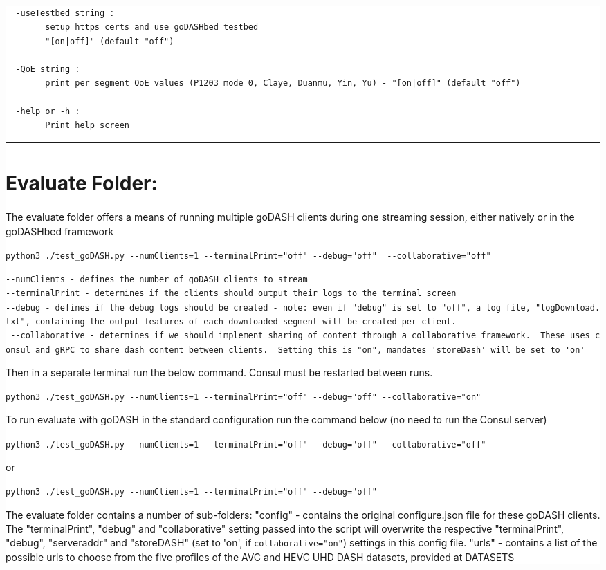 ```
  -useTestbed string :  
    	setup https certs and use goDASHbed testbed
        "[on|off]" (default "off")

  -QoE string :  
    	print per segment QoE values (P1203 mode 0, Claye, Duanmu, Yin, Yu) - "[on|off]" (default "off")

  -help or -h :  
	    Print help screen
```
--------------------------------------------------------

# Evaluate Folder:

The evaluate folder offers a means of running multiple goDASH clients during one streaming session, either natively or in the goDASHbed framework
```
python3 ./test_goDASH.py --numClients=1 --terminalPrint="off" --debug="off"  --collaborative="off"
```
```
--numClients - defines the number of goDASH clients to stream
--terminalPrint - determines if the clients should output their logs to the terminal screen
--debug - defines if the debug logs should be created - note: even if "debug" is set to "off", a log file, "logDownload.txt", containing the output features of each downloaded segment will be created per client.
 --collaborative - determines if we should implement sharing of content through a collaborative framework.  These uses consul and gRPC to share dash content between clients.  Setting this is "on", mandates 'storeDash' will be set to 'on'
```

Then in a separate terminal run the below command. Consul must be restarted between runs.
```
python3 ./test_goDASH.py --numClients=1 --terminalPrint="off" --debug="off" --collaborative="on"
```
To run evaluate with goDASH in the standard configuration run the command below (no need to run the Consul server)
```
python3 ./test_goDASH.py --numClients=1 --terminalPrint="off" --debug="off" --collaborative="off"
```
or
```
python3 ./test_goDASH.py --numClients=1 --terminalPrint="off" --debug="off"
```

The evaluate folder contains a number of sub-folders:
"config" - contains the original configure.json file for these goDASH clients.  The "terminalPrint", "debug" and "collaborative" setting passed into the script will overwrite the respective "terminalPrint", "debug", "serveraddr" and "storeDASH" (set to 'on', if `collaborative="on"`) settings in this config file.
"urls" - contains a list of the possible urls to choose from the five profiles of the AVC and HEVC UHD DASH datasets, provided at [DATASETS](https://www.ucc.ie/en/misl/research/datasets/ivid_uhd_dataset/)
